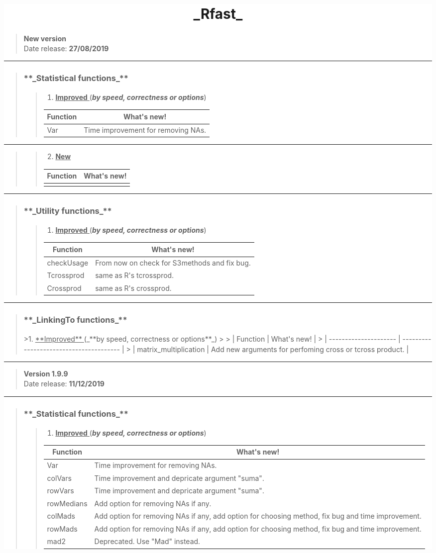 <h1 align="center"> _Rfast_ </h1>

> <b>New version</b> </br>
Date release: **27/08/2019** 
>

***

> <h3>**_Statistical functions_**</h3>
>
>>1. <u> **Improved** </u>(_**by speed, correctness or options**_) 
>>
>>  |	    Function	    |           What's new!             |
>>  | --------------------- | --------------------------------- |
>>  | Var                   | Time improvement for removing NAs.|
***
>
>>2. <u> **New** </u>
>>
>>  | 	     Function	      |          What's new!            |
>>  | --------------------- | ------------------------------------------- |
>>  |                       |  											  |
>
***
> <h3>**_Utility functions_**</h3>  
>
>>1. <u> **Improved** </u>(_**by speed, correctness or options**_) 
>>
>>  | 	    Function	    |            What's new!                  |
>>  | --------------------- | --------------------------------------- |
>>  |  checkUsage           | From now on check for S3methods and fix bug.        |
>>  |  Tcrossprod           | same as R's tcrossprod.        |
>>  |  Crossprod            | same as R's crossprod.        |
>
***
> <h3>**_LinkingTo functions_**</h3>  
>>1. <u> **Improved** </u>(_**by speed, correctness or options**_) 
>>
>>  | 	    Function	    |            What's new!                  |
>>  | --------------------- | --------------------------------------- |
>>  |  matrix_multiplication | Add new arguments for perfoming cross or tcross product. |
***
>

> <b>Version 1.9.9</b> </br>
Date release: **11/12/2019** 
>

***

> <h3>**_Statistical functions_**</h3>
>
>>1. <u> **Improved** </u>(_**by speed, correctness or options**_) 
>>
>>  |	    Function	    |           What's new!             |
>>  | --------------------- | --------------------------------- |
>>  | Var                   | Time improvement for removing NAs.|
>>  | colVars               | Time improvement and depricate argument "suma".|
>>  | rowVars               | Time improvement and depricate argument "suma".|
>>  | rowMedians            | Add option for removing NAs if any.|
>>  | colMads               | Add option for removing NAs if any, add option for choosing method, fix bug and time improvement.|
>>  | rowMads               | Add option for removing NAs if any, add option for choosing method, fix bug and time improvement.|
>>  | mad2                  | Deprecated. Use "Mad" instead.|